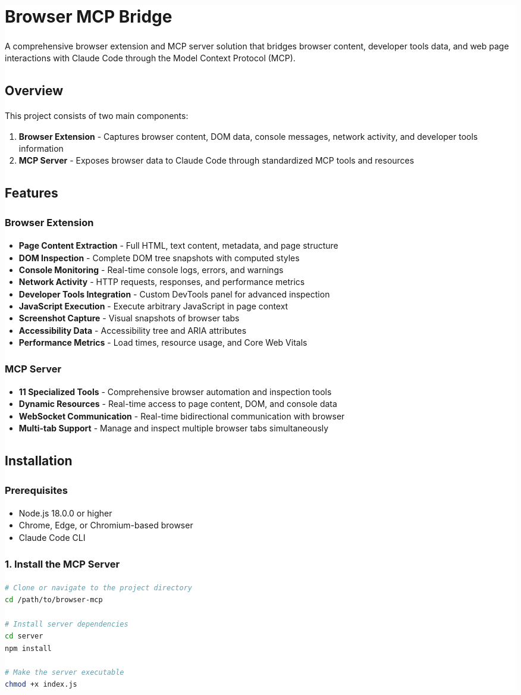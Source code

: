 # Browser MCP Bridge

A comprehensive browser extension and MCP server solution that bridges browser content, developer tools data, and web page interactions with Claude Code through the Model Context Protocol (MCP).

## Overview

This project consists of two main components:

1. **Browser Extension** - Captures browser content, DOM data, console messages, network activity, and developer tools information
2. **MCP Server** - Exposes browser data to Claude Code through standardized MCP tools and resources

## Features

### Browser Extension
- **Page Content Extraction** - Full HTML, text content, metadata, and page structure
- **DOM Inspection** - Complete DOM tree snapshots with computed styles
- **Console Monitoring** - Real-time console logs, errors, and warnings
- **Network Activity** - HTTP requests, responses, and performance metrics
- **Developer Tools Integration** - Custom DevTools panel for advanced inspection
- **JavaScript Execution** - Execute arbitrary JavaScript in page context
- **Screenshot Capture** - Visual snapshots of browser tabs
- **Accessibility Data** - Accessibility tree and ARIA attributes
- **Performance Metrics** - Load times, resource usage, and Core Web Vitals

### MCP Server
- **11 Specialized Tools** - Comprehensive browser automation and inspection tools
- **Dynamic Resources** - Real-time access to page content, DOM, and console data
- **WebSocket Communication** - Real-time bidirectional communication with browser
- **Multi-tab Support** - Manage and inspect multiple browser tabs simultaneously

## Installation

### Prerequisites

- Node.js 18.0.0 or higher
- Chrome, Edge, or Chromium-based browser
- Claude Code CLI

### 1. Install the MCP Server

```bash
# Clone or navigate to the project directory
cd /path/to/browser-mcp

# Install server dependencies
cd server
npm install

# Make the server executable
chmod +x index.js
```
